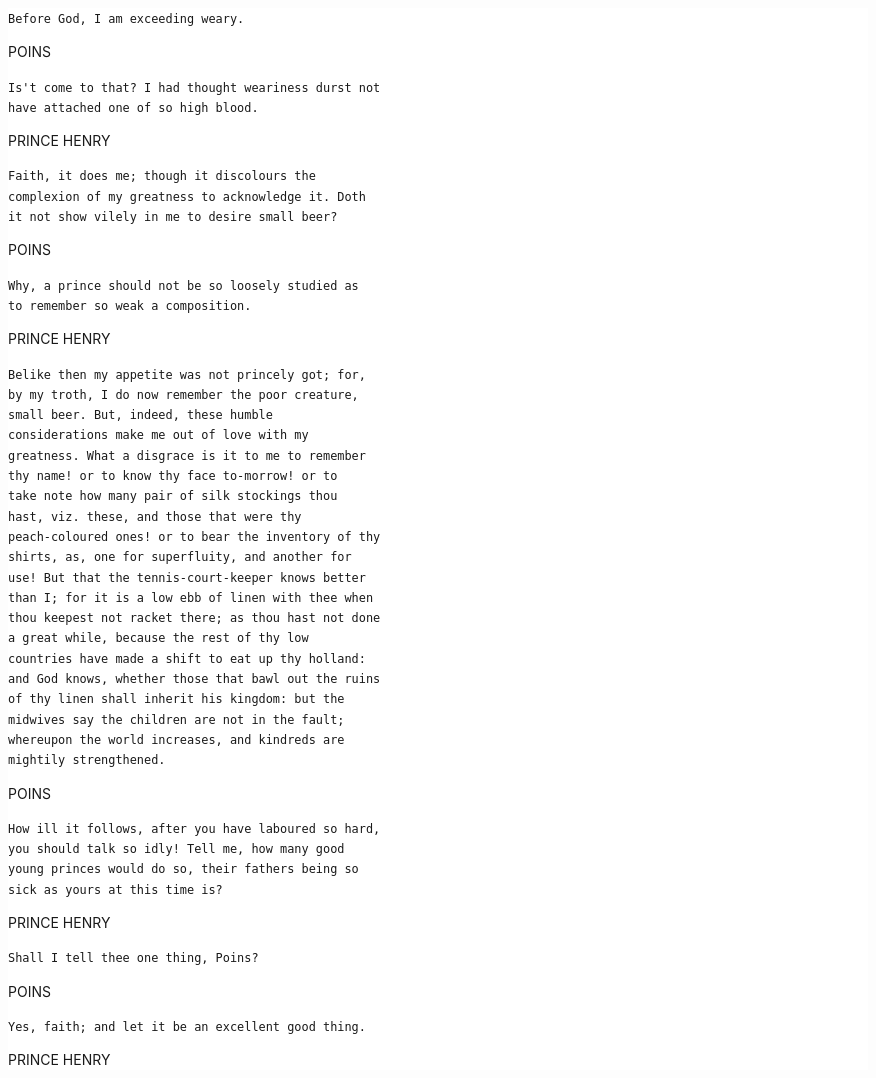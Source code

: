     Before God, I am exceeding weary.

POINS

    Is't come to that? I had thought weariness durst not
    have attached one of so high blood.

PRINCE HENRY

    Faith, it does me; though it discolours the
    complexion of my greatness to acknowledge it. Doth
    it not show vilely in me to desire small beer?

POINS

    Why, a prince should not be so loosely studied as
    to remember so weak a composition.

PRINCE HENRY

    Belike then my appetite was not princely got; for,
    by my troth, I do now remember the poor creature,
    small beer. But, indeed, these humble
    considerations make me out of love with my
    greatness. What a disgrace is it to me to remember
    thy name! or to know thy face to-morrow! or to
    take note how many pair of silk stockings thou
    hast, viz. these, and those that were thy
    peach-coloured ones! or to bear the inventory of thy
    shirts, as, one for superfluity, and another for
    use! But that the tennis-court-keeper knows better
    than I; for it is a low ebb of linen with thee when
    thou keepest not racket there; as thou hast not done
    a great while, because the rest of thy low
    countries have made a shift to eat up thy holland:
    and God knows, whether those that bawl out the ruins
    of thy linen shall inherit his kingdom: but the
    midwives say the children are not in the fault;
    whereupon the world increases, and kindreds are
    mightily strengthened.

POINS

    How ill it follows, after you have laboured so hard,
    you should talk so idly! Tell me, how many good
    young princes would do so, their fathers being so
    sick as yours at this time is?

PRINCE HENRY

    Shall I tell thee one thing, Poins?

POINS

    Yes, faith; and let it be an excellent good thing.

PRINCE HENRY
